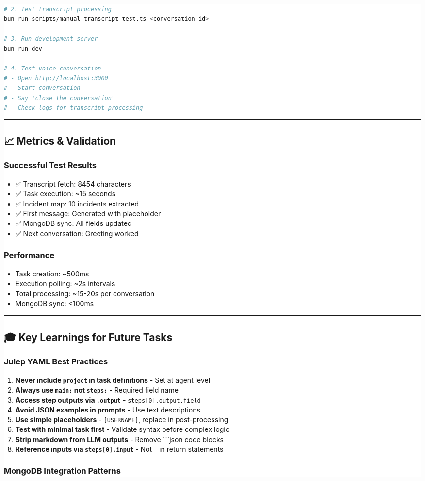 ```bash
# 2. Test transcript processing
bun run scripts/manual-transcript-test.ts <conversation_id>

# 3. Run development server
bun run dev

# 4. Test voice conversation
# - Open http://localhost:3000
# - Start conversation
# - Say "close the conversation"
# - Check logs for transcript processing
```

---

## 📈 Metrics & Validation

### Successful Test Results

- ✅ Transcript fetch: 8454 characters
- ✅ Task execution: ~15 seconds
- ✅ Incident map: 10 incidents extracted
- ✅ First message: Generated with placeholder
- ✅ MongoDB sync: All fields updated
- ✅ Next conversation: Greeting worked

### Performance

- Task creation: ~500ms
- Execution polling: ~2s intervals
- Total processing: ~15-20s per conversation
- MongoDB sync: <100ms

---

## 🎓 Key Learnings for Future Tasks

### Julep YAML Best Practices

1. **Never include `project` in task definitions** - Set at agent level
2. **Always use `main:` not `steps:`** - Required field name
3. **Access step outputs via `.output`** - `steps[0].output.field`
4. **Avoid JSON examples in prompts** - Use text descriptions
5. **Use simple placeholders** - `[USERNAME]`, replace in post-processing
6. **Test with minimal task first** - Validate syntax before complex logic
7. **Strip markdown from LLM outputs** - Remove ```json code blocks
8. **Reference inputs via `steps[0].input`** - Not `_` in return statements

### MongoDB Integration Patterns
